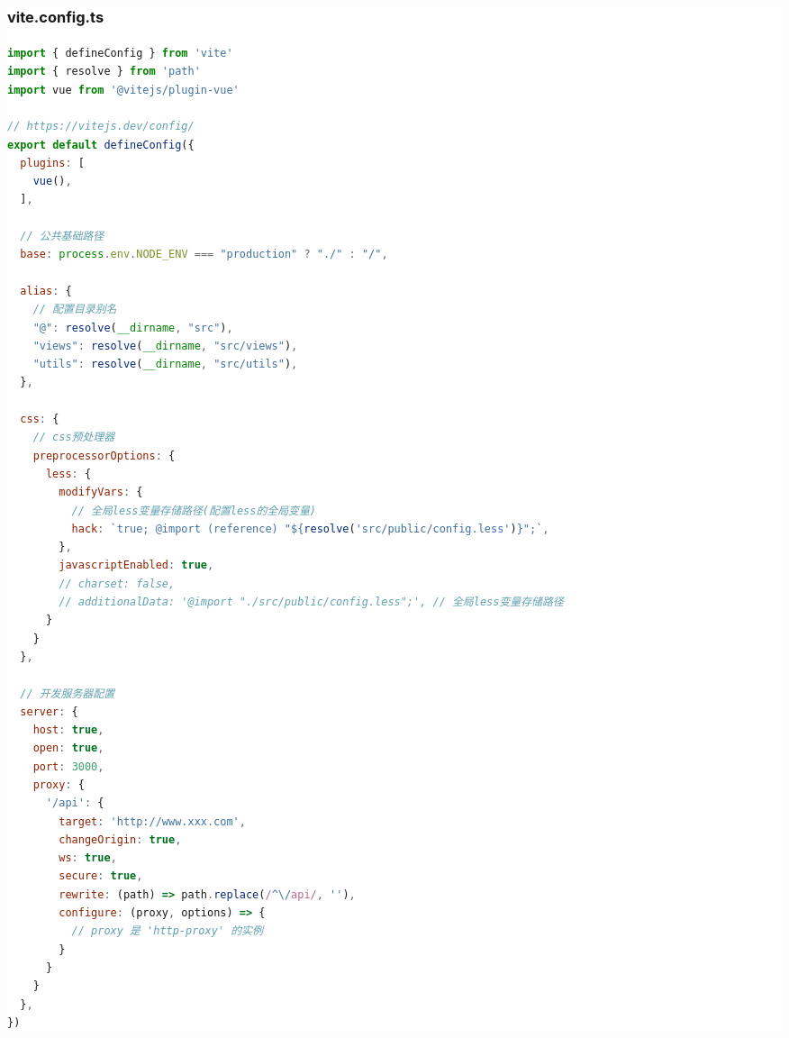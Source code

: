 

### vite.config.ts

```js
import { defineConfig } from 'vite'
import { resolve } from 'path'
import vue from '@vitejs/plugin-vue'

// https://vitejs.dev/config/
export default defineConfig({
  plugins: [
    vue(),
  ],

  // 公共基础路径
  base: process.env.NODE_ENV === "production" ? "./" : "/",

  alias: {
    // 配置目录别名
    "@": resolve(__dirname, "src"),
    "views": resolve(__dirname, "src/views"),
    "utils": resolve(__dirname, "src/utils"),
  },

  css: {
    // css预处理器
    preprocessorOptions: {
      less: {
        modifyVars: {
          // 全局less变量存储路径(配置less的全局变量)
          hack: `true; @import (reference) "${resolve('src/public/config.less')}";`,
        },
        javascriptEnabled: true,
        // charset: false,
        // additionalData: '@import "./src/public/config.less";', // 全局less变量存储路径
      }
    }
  },

  // 开发服务器配置
  server: {
    host: true,
    open: true,
    port: 3000,
    proxy: {
      '/api': {
        target: 'http://www.xxx.com',
        changeOrigin: true,
        ws: true,
        secure: true,
        rewrite: (path) => path.replace(/^\/api/, ''),
        configure: (proxy, options) => {
          // proxy 是 'http-proxy' 的实例
        }
      }
    }
  },
})

```
